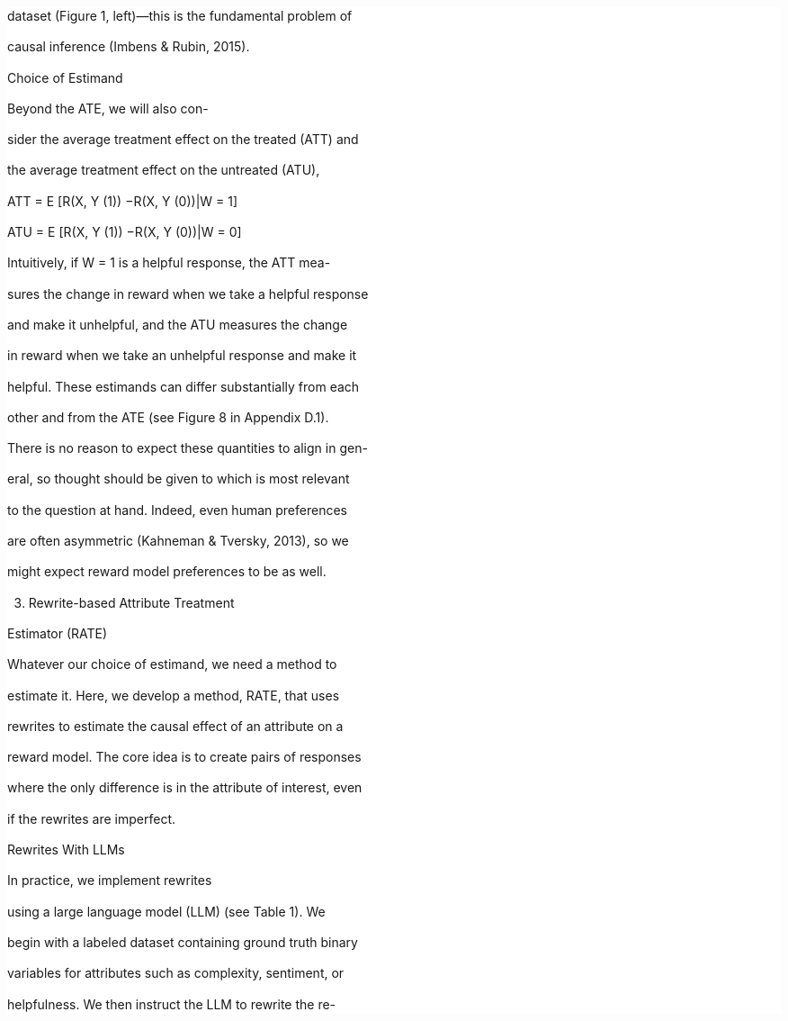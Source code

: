 dataset (Figure 1, left)—this is the fundamental problem of

causal inference (Imbens & Rubin, 2015).

Choice of Estimand

Beyond the ATE, we will also con-

sider the average treatment effect on the treated (ATT) and

the average treatment effect on the untreated (ATU),

ATT = E [R(X, Y (1)) −R(X, Y (0))|W = 1]

ATU = E [R(X, Y (1)) −R(X, Y (0))|W = 0]

Intuitively, if W = 1 is a helpful response, the ATT mea-

sures the change in reward when we take a helpful response

and make it unhelpful, and the ATU measures the change

in reward when we take an unhelpful response and make it

helpful. These estimands can differ substantially from each

other and from the ATE (see Figure 8 in Appendix D.1).

There is no reason to expect these quantities to align in gen-

eral, so thought should be given to which is most relevant

to the question at hand. Indeed, even human preferences

are often asymmetric (Kahneman & Tversky, 2013), so we

might expect reward model preferences to be as well.

3. Rewrite-based Attribute Treatment

Estimator (RATE)

Whatever our choice of estimand, we need a method to

estimate it. Here, we develop a method, RATE, that uses

rewrites to estimate the causal effect of an attribute on a

reward model. The core idea is to create pairs of responses

where the only difference is in the attribute of interest, even

if the rewrites are imperfect.

Rewrites With LLMs

In practice, we implement rewrites

using a large language model (LLM) (see Table 1). We

begin with a labeled dataset containing ground truth binary

variables for attributes such as complexity, sentiment, or

helpfulness. We then instruct the LLM to rewrite the re-
